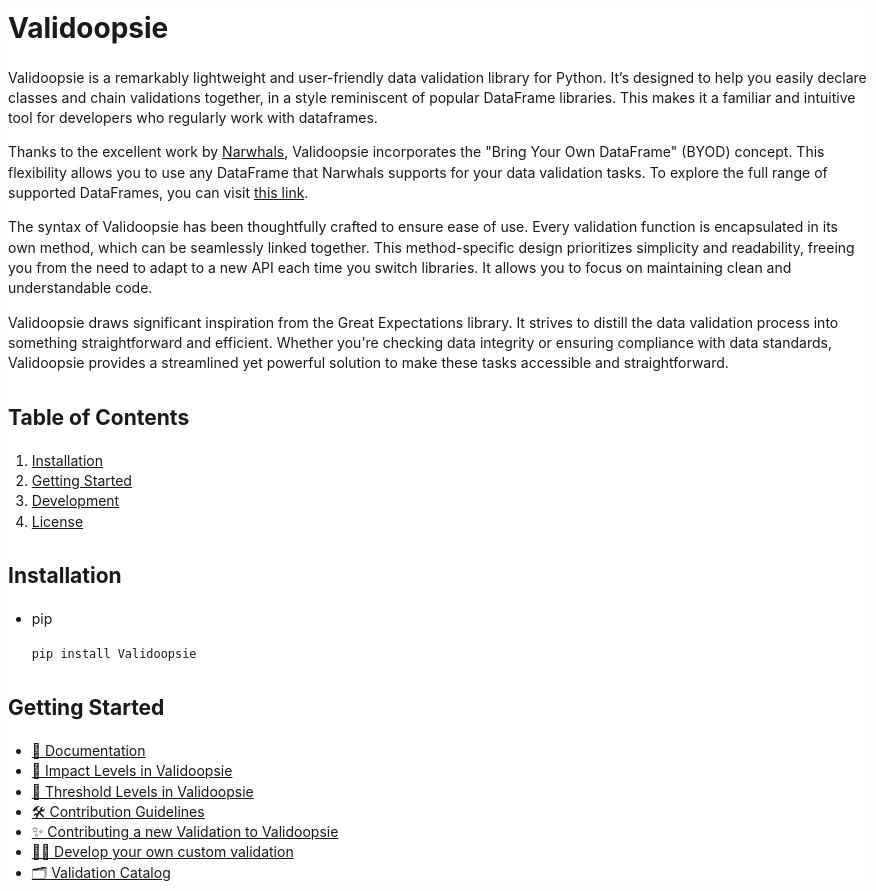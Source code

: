 # Validoopsie

Validoopsie is a remarkably lightweight and user-friendly data validation
library for Python. It’s designed to help you easily declare classes and chain
validations together, in a style reminiscent of popular DataFrame libraries.
This makes it a familiar and intuitive tool for developers who regularly work
with dataframes.

Thanks to the excellent work by
[Narwhals](https://github.com/narwhals-dev/narwhals), Validoopsie incorporates
the "Bring Your Own DataFrame" (BYOD) concept. This flexibility allows you to
use any DataFrame that Narwhals supports for your data validation tasks. To
explore the full range of supported DataFrames, you can visit [this
link](https://narwhals-dev.github.io/narwhals/extending/).

The syntax of Validoopsie has been thoughtfully crafted to ensure ease of use.
Every validation function is encapsulated in its own method, which can be
seamlessly linked together. This method-specific design prioritizes simplicity
and readability, freeing you from the need to adapt to a new API each time you
switch libraries. It allows you to focus on maintaining clean and
understandable code.

Validoopsie draws significant inspiration from the Great Expectations library.
It strives to distill the data validation process into something
straightforward and efficient. Whether you're checking data integrity or
ensuring compliance with data standards, Validoopsie provides a streamlined yet
powerful solution to make these tasks accessible and straightforward.

## Table of Contents

1. [Installation](#installation)
2. [Getting Started](#getting-started)
3. [Development](#development)
4. [License](#license)

## Installation

- pip

    `pip install Validoopsie`

## Getting Started

- [📖 Documentation](https://akmalsoliev.github.io/Validoopsie/)
- [🚨 Impact Levels in Validoopsie](https://akmalsoliev.github.io/Validoopsie/impact_levels.html)
- [🎯 Threshold Levels in Validoopsie](https://akmalsoliev.github.io/Validoopsie/threshold_levels.html)
- [🛠️ Contribution Guidelines](https://akmalsoliev.github.io/Validoopsie/contributing/CONTRIBUTING.html)
- [✨ Contributing a new Validation to Validoopsie](https://akmalsoliev.github.io/Validoopsie/contributing/DevelopingValidation.html)
- [🧑‍💻 Develop your own custom validation](https://akmalsoliev.github.io/Validoopsie/DevelopingValidationCustom.html)
- [🗂️ Validation Catalog](https://akmalsoliev.github.io/Validoopsie/validation_catalogue/Date%20Validation.html)
